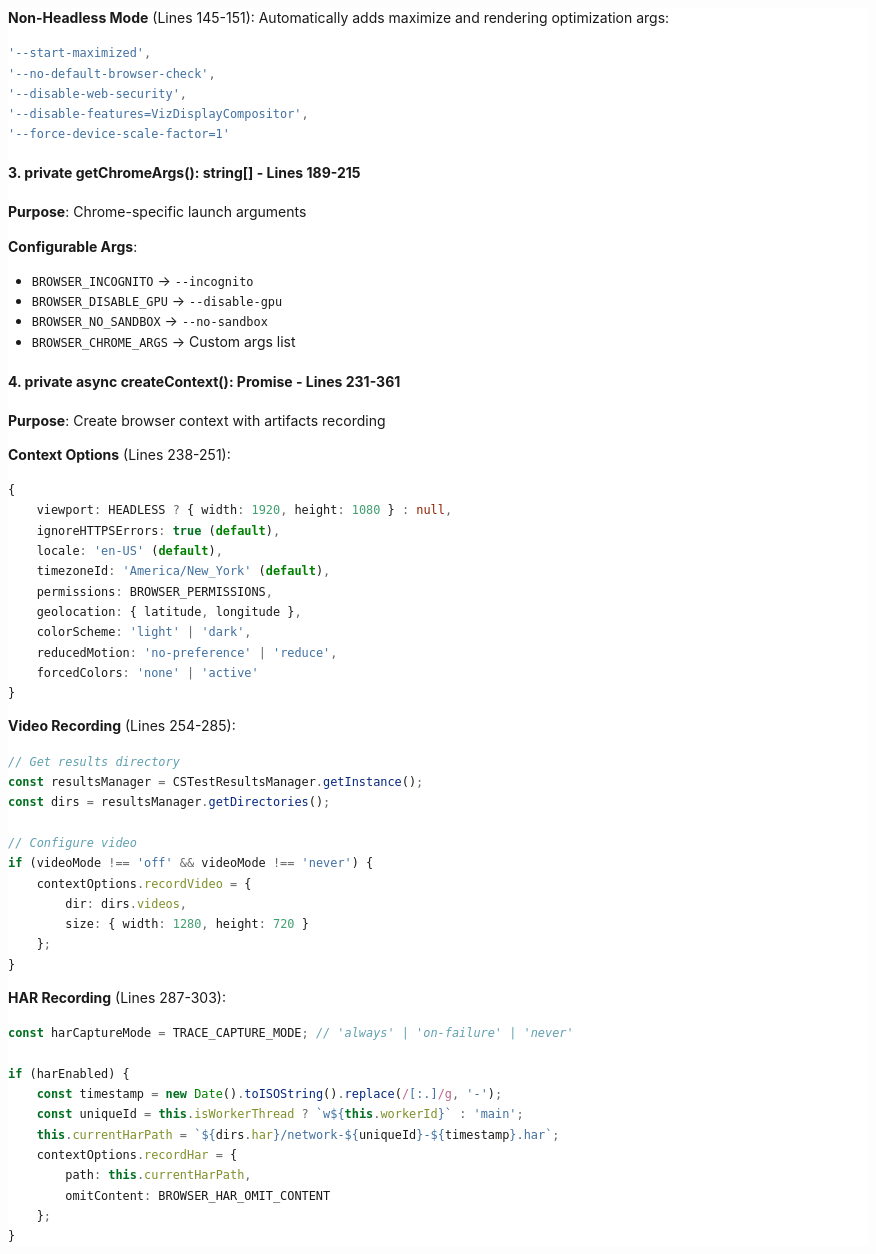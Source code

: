 **Non-Headless Mode** (Lines 145-151):
Automatically adds maximize and rendering optimization args:
```typescript
'--start-maximized',
'--no-default-browser-check',
'--disable-web-security',
'--disable-features=VizDisplayCompositor',
'--force-device-scale-factor=1'
```

#### 3. private getChromeArgs(): string[] - Lines 189-215
**Purpose**: Chrome-specific launch arguments

**Configurable Args**:
- `BROWSER_INCOGNITO` → `--incognito`
- `BROWSER_DISABLE_GPU` → `--disable-gpu`
- `BROWSER_NO_SANDBOX` → `--no-sandbox`
- `BROWSER_CHROME_ARGS` → Custom args list

#### 4. private async createContext(): Promise<void> - Lines 231-361
**Purpose**: Create browser context with artifacts recording

**Context Options** (Lines 238-251):
```typescript
{
    viewport: HEADLESS ? { width: 1920, height: 1080 } : null,
    ignoreHTTPSErrors: true (default),
    locale: 'en-US' (default),
    timezoneId: 'America/New_York' (default),
    permissions: BROWSER_PERMISSIONS,
    geolocation: { latitude, longitude },
    colorScheme: 'light' | 'dark',
    reducedMotion: 'no-preference' | 'reduce',
    forcedColors: 'none' | 'active'
}
```

**Video Recording** (Lines 254-285):
```typescript
// Get results directory
const resultsManager = CSTestResultsManager.getInstance();
const dirs = resultsManager.getDirectories();

// Configure video
if (videoMode !== 'off' && videoMode !== 'never') {
    contextOptions.recordVideo = {
        dir: dirs.videos,
        size: { width: 1280, height: 720 }
    };
}
```

**HAR Recording** (Lines 287-303):
```typescript
const harCaptureMode = TRACE_CAPTURE_MODE; // 'always' | 'on-failure' | 'never'

if (harEnabled) {
    const timestamp = new Date().toISOString().replace(/[:.]/g, '-');
    const uniqueId = this.isWorkerThread ? `w${this.workerId}` : 'main';
    this.currentHarPath = `${dirs.har}/network-${uniqueId}-${timestamp}.har`;
    contextOptions.recordHar = {
        path: this.currentHarPath,
        omitContent: BROWSER_HAR_OMIT_CONTENT
    };
}
```